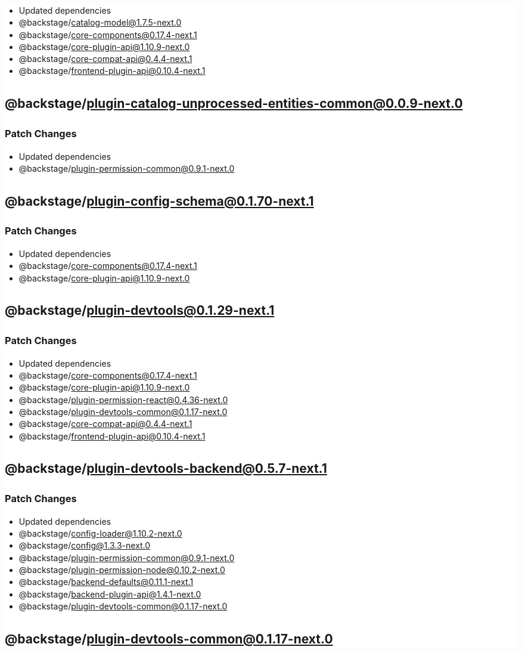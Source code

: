 - Updated dependencies
 - @backstage/catalog-model@1.7.5-next.0
 - @backstage/core-components@0.17.4-next.1
 - @backstage/core-plugin-api@1.10.9-next.0
 - @backstage/core-compat-api@0.4.4-next.1
 - @backstage/frontend-plugin-api@0.10.4-next.1

## @backstage/plugin-catalog-unprocessed-entities-common@0.0.9-next.0

### Patch Changes

- Updated dependencies
 - @backstage/plugin-permission-common@0.9.1-next.0

## @backstage/plugin-config-schema@0.1.70-next.1

### Patch Changes

- Updated dependencies
 - @backstage/core-components@0.17.4-next.1
 - @backstage/core-plugin-api@1.10.9-next.0

## @backstage/plugin-devtools@0.1.29-next.1

### Patch Changes

- Updated dependencies
 - @backstage/core-components@0.17.4-next.1
 - @backstage/core-plugin-api@1.10.9-next.0
 - @backstage/plugin-permission-react@0.4.36-next.0
 - @backstage/plugin-devtools-common@0.1.17-next.0
 - @backstage/core-compat-api@0.4.4-next.1
 - @backstage/frontend-plugin-api@0.10.4-next.1

## @backstage/plugin-devtools-backend@0.5.7-next.1

### Patch Changes

- Updated dependencies
 - @backstage/config-loader@1.10.2-next.0
 - @backstage/config@1.3.3-next.0
 - @backstage/plugin-permission-common@0.9.1-next.0
 - @backstage/plugin-permission-node@0.10.2-next.0
 - @backstage/backend-defaults@0.11.1-next.1
 - @backstage/backend-plugin-api@1.4.1-next.0
 - @backstage/plugin-devtools-common@0.1.17-next.0

## @backstage/plugin-devtools-common@0.1.17-next.0
